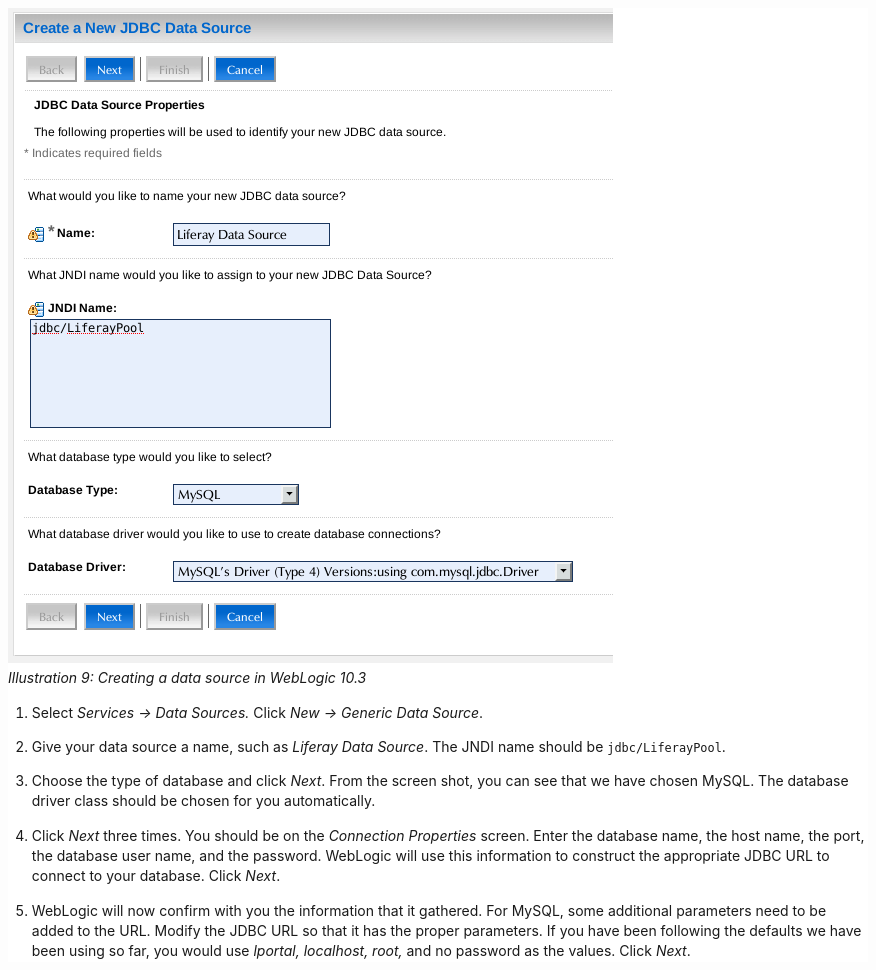 ![image](../../images/02-creating-a-data-source-in-weblogic.png)\
*Illustration 9: Creating a data source in WebLogic 10.3*

1.  Select *Services -\> Data Sources.* Click *New -\> Generic Data Source*.

2.  Give your data source a name, such as *Liferay Data Source*. The
JNDI name should be `jdbc/LiferayPool`.

3.  Choose the type of database and click *Next*. From the screen shot, you can
see that we have chosen MySQL. The database driver class should be chosen for
you automatically.

4.  Click *Next* three times. You should be on the *Connection Properties*
screen. Enter the database name, the host name, the port, the
database user name, and the password. WebLogic will use this
information to construct the appropriate JDBC URL to connect to your
database. Click *Next*.

5.  WebLogic will now confirm with you the information that it gathered.
For MySQL, some additional parameters need to be added to the URL.
Modify the JDBC URL so that it has the proper parameters. If you have been
following the defaults we have been using so far, you would use
*lportal, localhost, root,* and no password as the values. Click *Next*.
